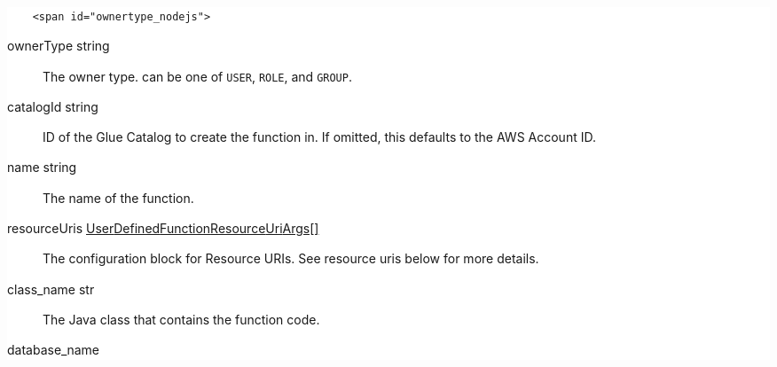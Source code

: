         <span id="ownertype_nodejs">
<a data-swiftype-name="resource-property" data-swiftype-type="text" href="#ownertype_nodejs" style="color: inherit; text-decoration: inherit;">owner<wbr>Type</a>
</span>
        <span class="property-indicator"></span>
        <span class="property-type">string</span>
    </dt>
    <dd><p>The owner type. can be one of <code>USER</code>, <code>ROLE</code>, and <code>GROUP</code>.</p>
</dd><dt class="property-optional"
            title="Optional">
        <span id="catalogid_nodejs">
<a data-swiftype-name="resource-property" data-swiftype-type="text" href="#catalogid_nodejs" style="color: inherit; text-decoration: inherit;">catalog<wbr>Id</a>
</span>
        <span class="property-indicator"></span>
        <span class="property-type">string</span>
    </dt>
    <dd><p>ID of the Glue Catalog to create the function in. If omitted, this defaults to the AWS Account ID.</p>
</dd><dt class="property-optional"
            title="Optional">
        <span id="name_nodejs">
<a data-swiftype-name="resource-property" data-swiftype-type="text" href="#name_nodejs" style="color: inherit; text-decoration: inherit;">name</a>
</span>
        <span class="property-indicator"></span>
        <span class="property-type">string</span>
    </dt>
    <dd><p>The name of the function.</p>
</dd><dt class="property-optional"
            title="Optional">
        <span id="resourceuris_nodejs">
<a data-swiftype-name="resource-property" data-swiftype-type="text" href="#resourceuris_nodejs" style="color: inherit; text-decoration: inherit;">resource<wbr>Uris</a>
</span>
        <span class="property-indicator"></span>
        <span class="property-type"><a href="#userdefinedfunctionresourceuri">User<wbr>Defined<wbr>Function<wbr>Resource<wbr>Uri<wbr>Args[]</a></span>
    </dt>
    <dd><p>The configuration block for Resource URIs. See resource uris below for more details.</p>
</dd></dl>
</pulumi-choosable>
</div>

<div>
<pulumi-choosable type="language" values="python">
<dl class="resources-properties"><dt class="property-required"
            title="Required">
        <span id="class_name_python">
<a data-swiftype-name="resource-property" data-swiftype-type="text" href="#class_name_python" style="color: inherit; text-decoration: inherit;">class_<wbr>name</a>
</span>
        <span class="property-indicator"></span>
        <span class="property-type">str</span>
    </dt>
    <dd><p>The Java class that contains the function code.</p>
</dd><dt class="property-required"
            title="Required">
        <span id="database_name_python">
<a data-swiftype-name="resource-property" data-swiftype-type="text" href="#database_name_python" style="color: inherit; text-decoration: inherit;">database_<wbr>name</a>
</span>
        <span class="property-indicator"></span>